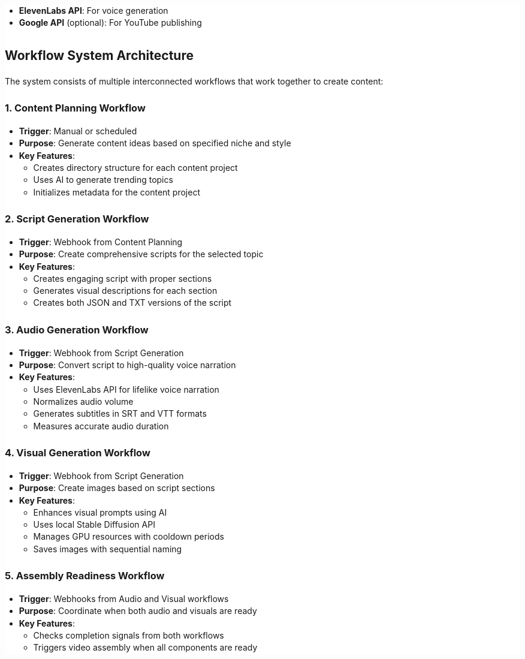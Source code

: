 - **ElevenLabs API**: For voice generation
- **Google API** (optional): For YouTube publishing

## Workflow System Architecture

The system consists of multiple interconnected workflows that work together to create content:

### 1. Content Planning Workflow

- **Trigger**: Manual or scheduled
- **Purpose**: Generate content ideas based on specified niche and style
- **Key Features**:
  - Creates directory structure for each content project
  - Uses AI to generate trending topics
  - Initializes metadata for the content project

### 2. Script Generation Workflow

- **Trigger**: Webhook from Content Planning
- **Purpose**: Create comprehensive scripts for the selected topic
- **Key Features**:
  - Creates engaging script with proper sections
  - Generates visual descriptions for each section
  - Creates both JSON and TXT versions of the script

### 3. Audio Generation Workflow

- **Trigger**: Webhook from Script Generation
- **Purpose**: Convert script to high-quality voice narration
- **Key Features**:
  - Uses ElevenLabs API for lifelike voice narration
  - Normalizes audio volume
  - Generates subtitles in SRT and VTT formats
  - Measures accurate audio duration

### 4. Visual Generation Workflow

- **Trigger**: Webhook from Script Generation
- **Purpose**: Create images based on script sections
- **Key Features**:
  - Enhances visual prompts using AI
  - Uses local Stable Diffusion API
  - Manages GPU resources with cooldown periods
  - Saves images with sequential naming

### 5. Assembly Readiness Workflow

- **Trigger**: Webhooks from Audio and Visual workflows
- **Purpose**: Coordinate when both audio and visuals are ready
- **Key Features**:
  - Checks completion signals from both workflows
  - Triggers video assembly when all components are ready
